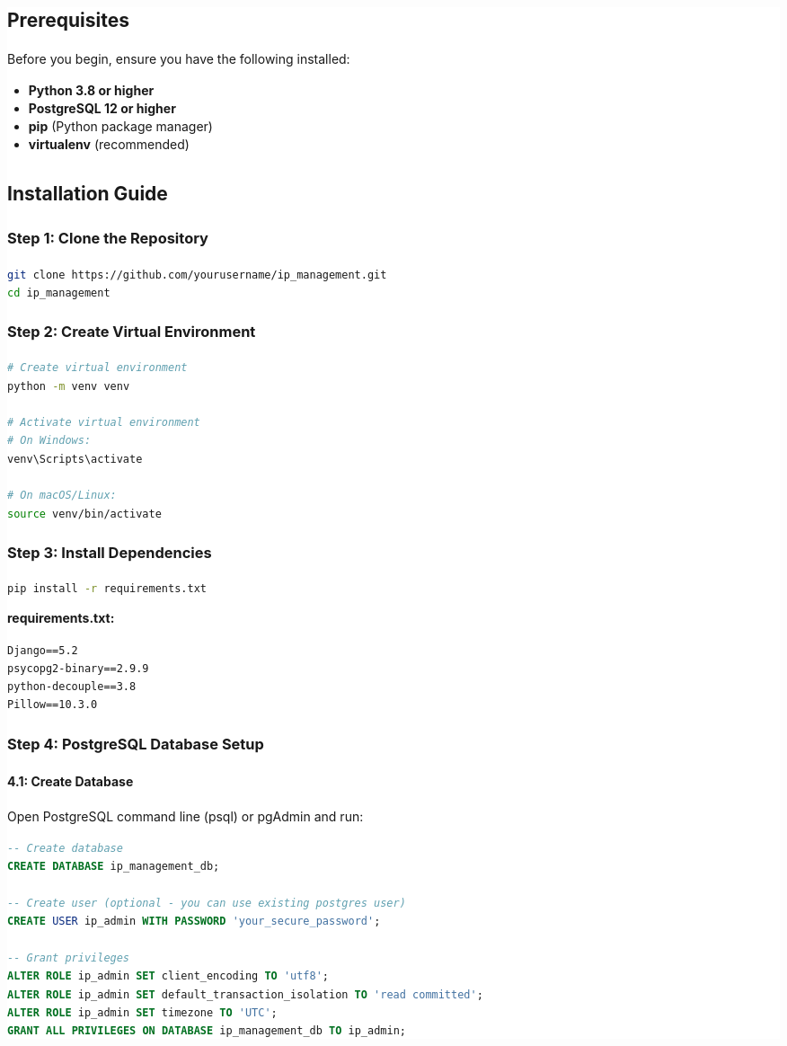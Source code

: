 ## Prerequisites

Before you begin, ensure you have the following installed:

- **Python 3.8 or higher**
- **PostgreSQL 12 or higher**
- **pip** (Python package manager)
- **virtualenv** (recommended)

## Installation Guide

### Step 1: Clone the Repository

```bash
git clone https://github.com/yourusername/ip_management.git
cd ip_management
```

### Step 2: Create Virtual Environment

```bash
# Create virtual environment
python -m venv venv

# Activate virtual environment
# On Windows:
venv\Scripts\activate

# On macOS/Linux:
source venv/bin/activate
```

### Step 3: Install Dependencies

```bash
pip install -r requirements.txt
```

**requirements.txt:**
```txt
Django==5.2
psycopg2-binary==2.9.9
python-decouple==3.8
Pillow==10.3.0
```

### Step 4: PostgreSQL Database Setup

#### 4.1: Create Database

Open PostgreSQL command line (psql) or pgAdmin and run:

```sql
-- Create database
CREATE DATABASE ip_management_db;

-- Create user (optional - you can use existing postgres user)
CREATE USER ip_admin WITH PASSWORD 'your_secure_password';

-- Grant privileges
ALTER ROLE ip_admin SET client_encoding TO 'utf8';
ALTER ROLE ip_admin SET default_transaction_isolation TO 'read committed';
ALTER ROLE ip_admin SET timezone TO 'UTC';
GRANT ALL PRIVILEGES ON DATABASE ip_management_db TO ip_admin;
```
